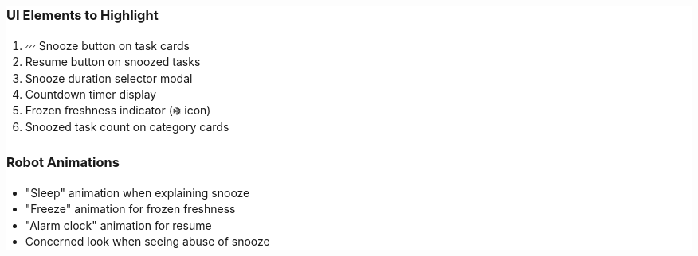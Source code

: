 ### UI Elements to Highlight

1. 💤 Snooze button on task cards
2. Resume button on snoozed tasks
3. Snooze duration selector modal
4. Countdown timer display
5. Frozen freshness indicator (❄️ icon)
6. Snoozed task count on category cards

### Robot Animations

- "Sleep" animation when explaining snooze
- "Freeze" animation for frozen freshness
- "Alarm clock" animation for resume
- Concerned look when seeing abuse of snooze
